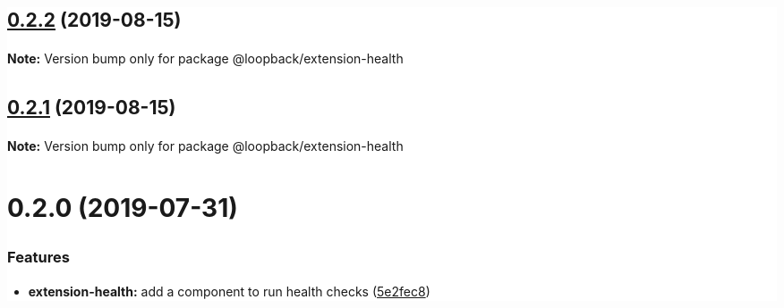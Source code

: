 

## [0.2.2](https://github.com/loopbackio/loopback-next/compare/@loopback/extension-health@0.2.1...@loopback/extension-health@0.2.2) (2019-08-15)

**Note:** Version bump only for package @loopback/extension-health





## [0.2.1](https://github.com/loopbackio/loopback-next/compare/@loopback/extension-health@0.2.0...@loopback/extension-health@0.2.1) (2019-08-15)

**Note:** Version bump only for package @loopback/extension-health





# 0.2.0 (2019-07-31)


### Features

* **extension-health:** add a component to run health checks ([5e2fec8](https://github.com/loopbackio/loopback-next/commit/5e2fec8))
